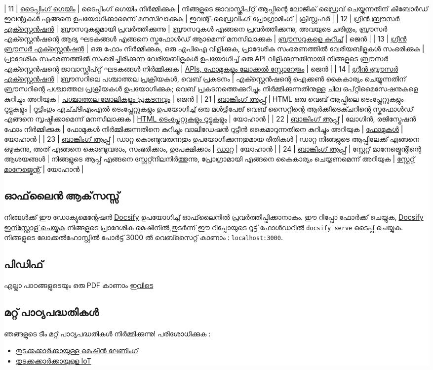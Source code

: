 |  11   |          [ടൈപ്പിംഗ് ഗെയിം](/4-typing-game/solution/README.md)          |                          ടൈപ്പിംഗ് ഗെയിം നിർമ്മിക്കുക                           | നിങ്ങളുടെ ജാവാസ്ക്രിപ്റ്റ് ആപ്പിന്റെ ലോജിക് ഡ്രൈവ് ചെയ്യുന്നതിന് കീബോർഡ് ഇവന്റുകൾ എങ്ങനെ ഉപയോഗിക്കാമെന്ന് മനസിലാക്കുക                                                          |                                [ഇവന്റ്-ഡ്രൈവിംഗ് പ്രോഗ്രാമിംഗ്](/4-typing-game/typing-game/README.md)                                |       ക്രിസ്റ്റഫർ       |
|  12   | [ഗ്രീൻ ബ്രൗസർ എക്സ്റ്റെൻഷൻ](/5-browser-extension/solution/README.md) |                         ബ്രൗസറുകളുമായി പ്രവർത്തിക്കുന്നു                          | ബ്രൗസറുകൾ എങ്ങനെ പ്രവർത്തിക്കുന്നു, അവയുടെ ചരിത്രം, ബ്രൗസർ എക്സ്റ്റെൻഷന്റെ ആദ്യ ഘടകങ്ങൾ എങ്ങനെ സ്കഫോൾഡ് ആാമെന്ന് മനസിലാക്കുക                               |                               [ബ്രൗസറുകളെ കുറിച്ച്](/5-browser-extension/1-about-browsers/README.md)                                |           ജെൻ           |
|  13   | [ഗ്രീൻ ബ്രൗസർ എക്സ്റ്റെൻഷൻ](/5-browser-extension/solution/README.md) | ഒരു ഫോം നിർമ്മിക്കുക, ഒരു എപിഐ വിളിക്കുക, പ്രാദേശിക സംഭരണത്തിൽ വേരിയബിളുകൾ സംഭരിക്കുക | പ്രാദേശിക സംഭരണത്തിൽ സംഭരിച്ചിരിക്കുന്ന വേരിയബിളുകൾ ഉപയോഗിച്ച് ഒരു API വിളിക്കുന്നതിനായി നിങ്ങളുടെ ബ്രൗസർ എക്സ്റ്റെൻഷന്റെ ജാവാസ്ക്രിപ്റ്റ് ഘടകങ്ങൾ നിർമ്മിക്കുക                      |                [APIs, ഫോമുകളും ലോക്കൽ സ്റ്റോറേജും](/5-browser-extension/2-forms-browsers-local-storage/README.md)                 |           ജെൻ           |
|  14   | [ഗ്രീൻ ബ്രൗസർ എക്സ്റ്റെൻഷൻ](/5-browser-extension/solution/README.md) |          ബ്രൗസറിലെ പശ്ചാത്തല പ്രക്രിയകൾ, വെബ് പ്രകടനം          | എക്സ്റ്റെൻഷന്റെ ഐക്കൺ കൈകാര്യം ചെയ്യുന്നതിന് ബ്രൗസറിന്റെ പശ്ചാത്തല പ്രക്രിയകൾ ഉപയോഗിക്കുക; വെബ് പ്രകടനത്തെക്കുറിച്ചും നിർമ്മിക്കുന്നതിനുള്ള ചില ഒപ്റ്റിമൈസേഷനുകളെ കുറിച്ചും അറിയുക   |             [പശ്ചാത്തല ജോലികളും പ്രകടനവും](/5-browser-extension/3-background-tasks-and-performance/README.md)              |           ജെൻ           |
|  21   |         [ബാങ്കിംഗ് ആപ്പ്](/7-bank-project/solution/README.md)          |                 HTML ഒരു വെബ് ആപ്പിലെ ടെംപ്ലേറ്റുകളും റൂട്ടുകളും                 | റൂട്ടിംഗും എച്ച്ടിഎംഎൽ ടെംപ്ലേറ്റുകളും ഉപയോഗിച്ച് ഒരു മൾട്ടിപേജ് വെബ് സൈറ്റിന്റെ ആർക്കിടെക്ചറിന്റെ സ്കഫോൾഡ് എങ്ങനെ സൃഷ്ടിക്കാമെന്ന് മനസിലാക്കുക                            |                            [HTML ടെംപ്ലേറ്റുകളും റൂട്ടുകളും](/7-bank-project/1-template-route/README.md)                             |          യോഹാൻ          |
|  22   |         [ബാങ്കിംഗ് ആപ്പ്](/7-bank-project/solution/README.md)          |                  ലോഗിൻ, രജിസ്ട്രേഷൻ ഫോം നിർമ്മിക്കുക                   | ഫോമുകൾ നിർമ്മിക്കുന്നതിനെ കുറിച്ചും വാലിഡേഷൻ റുട്ടീൻ കൈമാറുന്നതിനെ കുറിച്ചും അറിയുക                                                                          |                                           [ഫോമുകൾ](/7-bank-project/2-forms/README.md)                                           |          യോഹാൻ          |
|  23   |         [ബാങ്കിംഗ് ആപ്പ്](/7-bank-project/solution/README.md)          |                  ഡാറ്റ കൊണ്ടുവരുന്നതും ഉപയോഗിക്കുന്നതുമായ രീതികൾ                   | ഡാറ്റ നിങ്ങളുടെ ആപ്പിലേക്ക് എങ്ങനെ ഒഴുകുന്നു, അത് എങ്ങനെ കൊണ്ടുവരാം, സംഭരിക്കാം, ഉപേക്ഷിക്കാം                                                 |                                            [ഡാറ്റ](/7-bank-project/3-data/README.md)                                            |          യോഹാൻ          |
|  24   |         [ബാങ്കിംഗ് ആപ്പ്](/7-bank-project/solution/README.md)          |                      സ്റ്റേറ്റ് മാനേജ്മെന്റിന്റെ ആശയങ്ങൾ                      | നിങ്ങളുടെ ആപ്പ് എങ്ങനെ സ്റ്റേറ്റ്നിലനിർത്തുന്നു, പ്രോഗ്രാമായി എങ്ങനെ കൈകാര്യം ചെയ്യണമെന്ന് അറിയുക                                                              |                                [സ്റ്റേറ്റ് മാനേജ്മെന്റ്](/7-bank-project/4-state-management/README.md)                                |          യോഹാൻ          |

## ഓഫ്‌ലൈൻ ആക്‌സസ്സ്

നിങ്ങൾക്ക് ഈ ഡോക്യുമെന്റേഷൻ [Docsify](https://docsify.js.org/#/) ഉപയോഗിച്ച്  ഓഫ്‌ലൈനിൽ പ്രവർത്തിപ്പിക്കാനാകും. ഈ റിപ്പോ ഫോർക്ക് ചെയ്യുക, [Docsify ഇന്സ്റ്റോള് ചെയ്യുക](https://docsify.js.org/#/quickstart) നിങ്ങളുടെ പ്രാദേശിക മെഷീനിൽ,തുടർന്ന് ഈ റിപ്പോയുടെ റൂട്ട് ഫോൾഡറിൽ `docsify serve` ടൈപ്പ് ചെയ്യുക.  നിങ്ങളുടെ ലോക്കൽഹോസ്റ്റിൽ പോർട്ട് 3000 ൽ വെബ്സൈറ്റ് കാണാം : `localhost:3000`.

## പിഡിഫ്

എല്ലാ പാഠങ്ങളുടെയും ഒരു PDF കാണാം [ഇവിടെ](https://microsoft.github.io/Web-Dev-For-Beginners/pdf/readme.pdf)

## മറ്റ് പാഠ്യപദ്ധതികൾ

ഞങ്ങളുടെ ടീം മറ്റ് പാഠ്യപദ്ധതികൾ നിർമ്മിക്കുന്നു! പരിശോധിക്കുക :

- [തുടക്കക്കാർക്കായുള്ള മെഷീൻ ലേണിംഗ്](https://aka.ms/ml-beginners)
- [തുടക്കക്കാർക്കായുള്ള IoT](https://aka.ms/iot-beginners)
